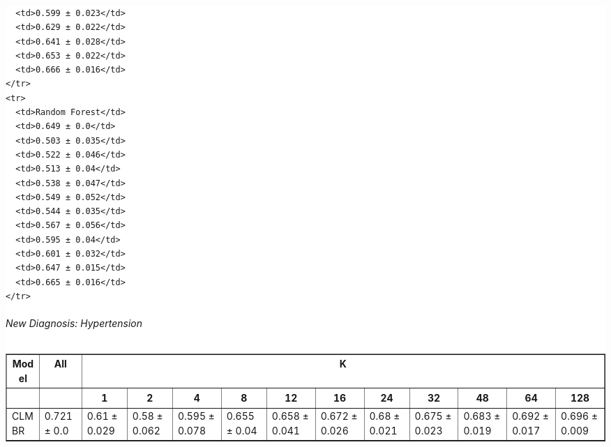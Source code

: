       <td>0.599 ± 0.023</td>
      <td>0.629 ± 0.022</td>
      <td>0.641 ± 0.028</td>
      <td>0.653 ± 0.022</td>
      <td>0.666 ± 0.016</td>
    </tr>
    <tr>
      <td>Random Forest</td>
      <td>0.649 ± 0.0</td>
      <td>0.503 ± 0.035</td>
      <td>0.522 ± 0.046</td>
      <td>0.513 ± 0.04</td>
      <td>0.538 ± 0.047</td>
      <td>0.549 ± 0.052</td>
      <td>0.544 ± 0.035</td>
      <td>0.567 ± 0.056</td>
      <td>0.595 ± 0.04</td>
      <td>0.601 ± 0.032</td>
      <td>0.647 ± 0.015</td>
      <td>0.665 ± 0.016</td>
    </tr>
  </tbody>
</table>

<h6>New Diagnosis: Hypertension</h6>
<table border="1" class="dataframe leaderboard_table">
  <thead>
    <tr>
      <th>Model</th>
      <th>All</th>
      <th colspan="11" halign="left">K</th>
    </tr>
    <tr>
      <th></th>
      <th></th>
      <th>1</th>
      <th>2</th>
      <th>4</th>
      <th>8</th>
      <th>12</th>
      <th>16</th>
      <th>24</th>
      <th>32</th>
      <th>48</th>
      <th>64</th>
      <th>128</th>
    </tr>
  </thead>
  <tbody>
    <tr>
      <td>CLMBR</td>
      <td>0.721 ± 0.0</td>
      <td>0.61 ± 0.029</td>
      <td>0.58 ± 0.062</td>
      <td>0.595 ± 0.078</td>
      <td>0.655 ± 0.04</td>
      <td>0.658 ± 0.041</td>
      <td>0.672 ± 0.026</td>
      <td>0.68 ± 0.021</td>
      <td>0.675 ± 0.023</td>
      <td>0.683 ± 0.019</td>
      <td>0.692 ± 0.017</td>
      <td>0.696 ± 0.009</td>
    </tr>